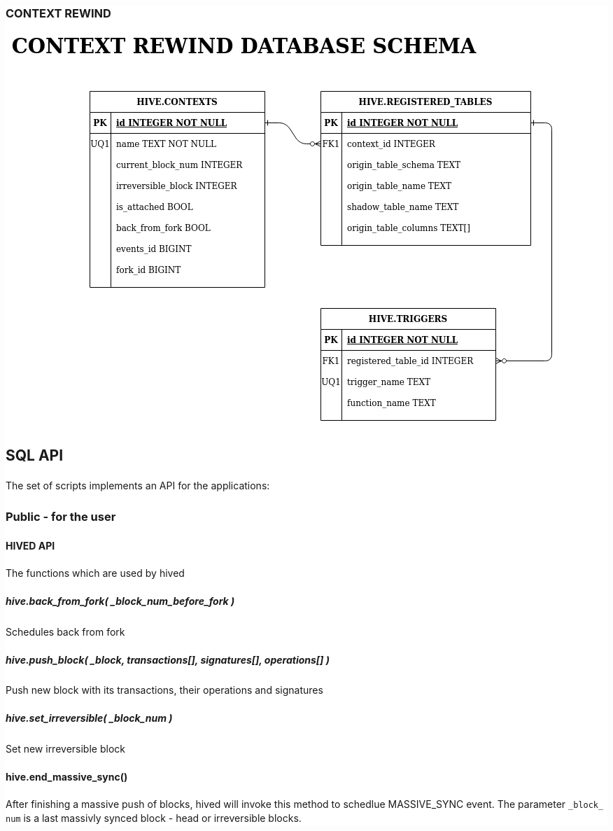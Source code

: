 ### CONTEXT REWIND
![alt text](./doc/evq_context_rewind_db.png)

## SQL API
The set of scripts implements an API for the applications:
### Public - for the user
#### HIVED API
The functions which are used by hived
##### hive.back_from_fork( _block_num_before_fork )
Schedules back from fork

##### hive.push_block( _block, transactions[], signatures[], operations[] )
Push new block with its transactions, their operations and signatures

##### hive.set_irreversible( _block_num )
Set new irreversible block

#### hive.end_massive_sync()
After finishing a massive push of blocks, hived will invoke this method to schedlue MASSIVE_SYNC event. The parameter `_block_num`
is a last massivly synced block - head or irreversible blocks.
